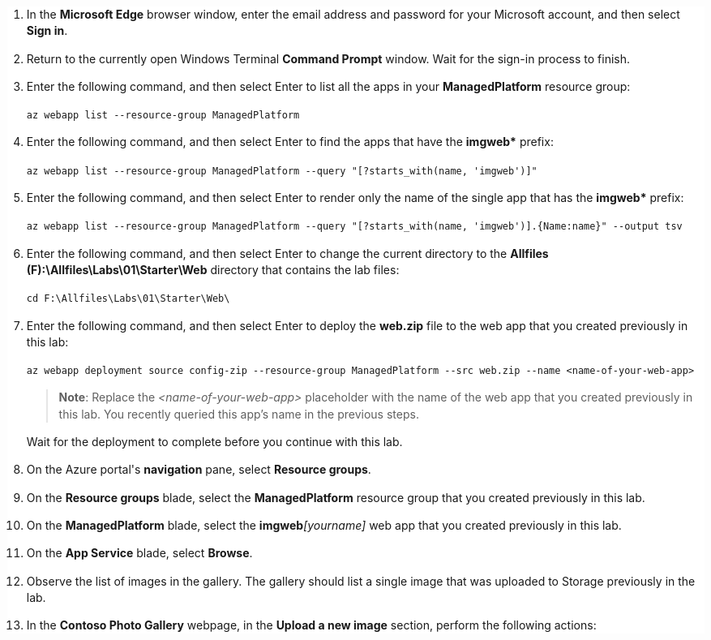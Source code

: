 1. In the **Microsoft Edge** browser window, enter the email address and password for your Microsoft account, and then select **Sign in**.

1. Return to the currently open Windows Terminal **Command Prompt** window. Wait for the sign-in process to finish.

1. Enter the following command, and then select Enter to list all the apps in your **ManagedPlatform** resource group:

   ```
   az webapp list --resource-group ManagedPlatform
   ```

1. Enter the following command, and then select Enter to find the apps that have the **imgweb\*** prefix:

   ```
   az webapp list --resource-group ManagedPlatform --query "[?starts_with(name, 'imgweb')]"
   ```

1. Enter the following command, and then select Enter to render only the name of the single app that has the **imgweb\*** prefix:

   ```
   az webapp list --resource-group ManagedPlatform --query "[?starts_with(name, 'imgweb')].{Name:name}" --output tsv
   ```

1. Enter the following command, and then select Enter to change the current directory to the **Allfiles (F):\\Allfiles\\Labs\\01\\Starter\\Web** directory that contains the lab files:

   ```
   cd F:\Allfiles\Labs\01\Starter\Web\
   ```

1. Enter the following command, and then select Enter to deploy the **web.zip** file to the web app that you created previously in this lab:

   ```
   az webapp deployment source config-zip --resource-group ManagedPlatform --src web.zip --name <name-of-your-web-app>
   ```

   > **Note**: Replace the _\<name-of-your-web-app\>_ placeholder with the name of the web app that you created previously in this lab. You recently queried this app’s name in the previous steps.

   Wait for the deployment to complete before you continue with this lab.

1. On the Azure portal's **navigation** pane, select **Resource groups**.

1. On the **Resource groups** blade, select the **ManagedPlatform** resource group that you created previously in this lab.

1. On the **ManagedPlatform** blade, select the **imgweb**_[yourname]_ web app that you created previously in this lab.

1. On the **App Service** blade, select **Browse**.

1. Observe the list of images in the gallery. The gallery should list a single image that was uploaded to Storage previously in the lab.

1. In the **Contoso Photo Gallery** webpage, in the **Upload a new image** section, perform the following actions:
